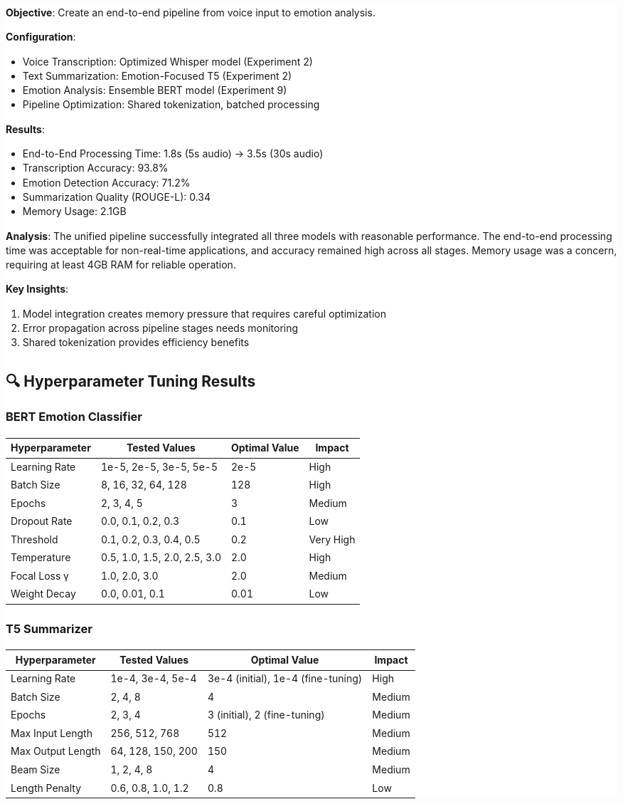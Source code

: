 **Objective**: Create an end-to-end pipeline from voice input to emotion analysis.

**Configuration**:
- Voice Transcription: Optimized Whisper model (Experiment 2)
- Text Summarization: Emotion-Focused T5 (Experiment 2)
- Emotion Analysis: Ensemble BERT model (Experiment 9)
- Pipeline Optimization: Shared tokenization, batched processing

**Results**:
- End-to-End Processing Time: 1.8s (5s audio) → 3.5s (30s audio)
- Transcription Accuracy: 93.8%
- Emotion Detection Accuracy: 71.2%
- Summarization Quality (ROUGE-L): 0.34
- Memory Usage: 2.1GB

**Analysis**:
The unified pipeline successfully integrated all three models with reasonable performance. The end-to-end processing time was acceptable for non-real-time applications, and accuracy remained high across all stages. Memory usage was a concern, requiring at least 4GB RAM for reliable operation.

**Key Insights**:
1. Model integration creates memory pressure that requires careful optimization
2. Error propagation across pipeline stages needs monitoring
3. Shared tokenization provides efficiency benefits

## 🔍 Hyperparameter Tuning Results

### BERT Emotion Classifier

| Hyperparameter | Tested Values | Optimal Value | Impact |
|----------------|---------------|--------------|--------|
| Learning Rate | 1e-5, 2e-5, 3e-5, 5e-5 | 2e-5 | High |
| Batch Size | 8, 16, 32, 64, 128 | 128 | High |
| Epochs | 2, 3, 4, 5 | 3 | Medium |
| Dropout Rate | 0.0, 0.1, 0.2, 0.3 | 0.1 | Low |
| Threshold | 0.1, 0.2, 0.3, 0.4, 0.5 | 0.2 | Very High |
| Temperature | 0.5, 1.0, 1.5, 2.0, 2.5, 3.0 | 2.0 | High |
| Focal Loss γ | 1.0, 2.0, 3.0 | 2.0 | Medium |
| Weight Decay | 0.0, 0.01, 0.1 | 0.01 | Low |

### T5 Summarizer

| Hyperparameter | Tested Values | Optimal Value | Impact |
|----------------|---------------|--------------|--------|
| Learning Rate | 1e-4, 3e-4, 5e-4 | 3e-4 (initial), 1e-4 (fine-tuning) | High |
| Batch Size | 2, 4, 8 | 4 | Medium |
| Epochs | 2, 3, 4 | 3 (initial), 2 (fine-tuning) | Medium |
| Max Input Length | 256, 512, 768 | 512 | Medium |
| Max Output Length | 64, 128, 150, 200 | 150 | Medium |
| Beam Size | 1, 2, 4, 8 | 4 | Medium |
| Length Penalty | 0.6, 0.8, 1.0, 1.2 | 0.8 | Low |
